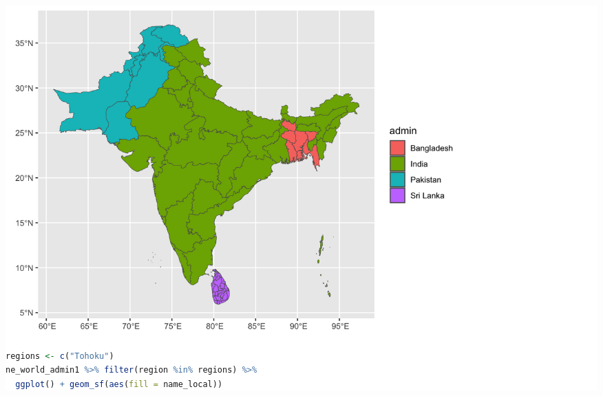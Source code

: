 <img src="51-worldmap_files/figure-html/unnamed-chunk-23-1.png" width="672" />


```r
regions <- c("Tohoku")
ne_world_admin1 %>% filter(region %in% regions) %>% 
  ggplot() + geom_sf(aes(fill = name_local))
```
